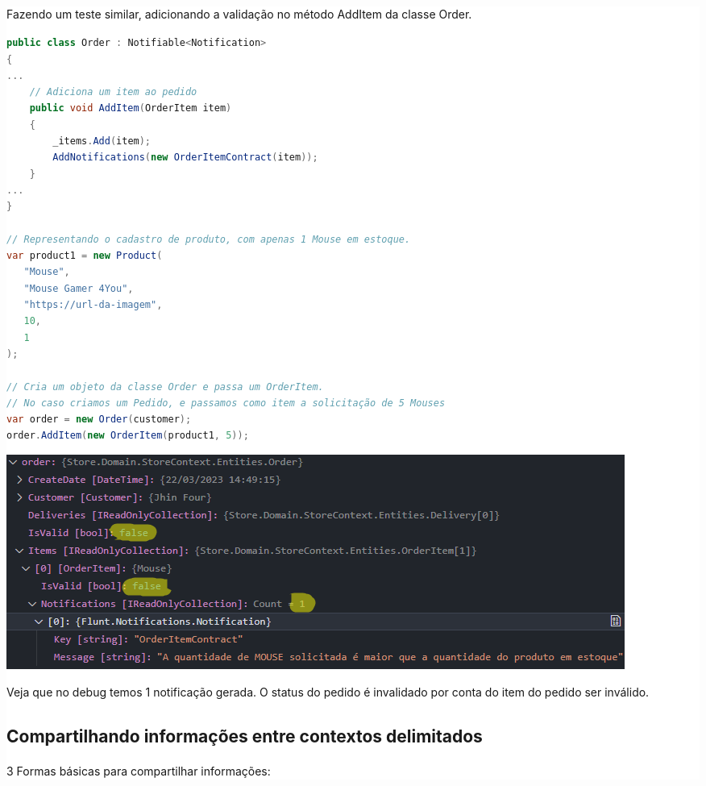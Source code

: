 Fazendo um teste similar, adicionando a validação no método AddItem da classe Order.

```csharp
public class Order : Notifiable<Notification>
{
...
    // Adiciona um item ao pedido
    public void AddItem(OrderItem item)
    {
        _items.Add(item);
        AddNotifications(new OrderItemContract(item));
    }
...
}

// Representando o cadastro de produto, com apenas 1 Mouse em estoque.
var product1 = new Product(
   "Mouse",
   "Mouse Gamer 4You",
   "https://url-da-imagem",
   10,
   1
);

// Cria um objeto da classe Order e passa um OrderItem.
// No caso criamos um Pedido, e passamos como item a solicitação de 5 Mouses
var order = new Order(customer);
order.AddItem(new OrderItem(product1, 5));
```

![Notificação gerada por conta do item do pedido ser invalido](Store.Tests/Assets/order-test-example.png)

Veja que no debug temos 1 notificação gerada. O status do pedido é invalidado por conta do item do pedido ser inválido.

## Compartilhando informações entre contextos delimitados

3 Formas básicas para compartilhar informações:
